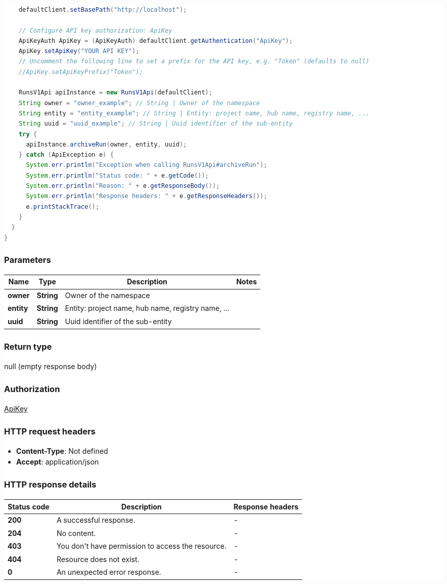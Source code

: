 ```java
    defaultClient.setBasePath("http://localhost");
    
    // Configure API key authorization: ApiKey
    ApiKeyAuth ApiKey = (ApiKeyAuth) defaultClient.getAuthentication("ApiKey");
    ApiKey.setApiKey("YOUR API KEY");
    // Uncomment the following line to set a prefix for the API key, e.g. "Token" (defaults to null)
    //ApiKey.setApiKeyPrefix("Token");

    RunsV1Api apiInstance = new RunsV1Api(defaultClient);
    String owner = "owner_example"; // String | Owner of the namespace
    String entity = "entity_example"; // String | Entity: project name, hub name, registry name, ...
    String uuid = "uuid_example"; // String | Uuid identifier of the sub-entity
    try {
      apiInstance.archiveRun(owner, entity, uuid);
    } catch (ApiException e) {
      System.err.println("Exception when calling RunsV1Api#archiveRun");
      System.err.println("Status code: " + e.getCode());
      System.err.println("Reason: " + e.getResponseBody());
      System.err.println("Response headers: " + e.getResponseHeaders());
      e.printStackTrace();
    }
  }
}
```

### Parameters

| Name | Type | Description  | Notes |
|------------- | ------------- | ------------- | -------------|
| **owner** | **String**| Owner of the namespace | |
| **entity** | **String**| Entity: project name, hub name, registry name, ... | |
| **uuid** | **String**| Uuid identifier of the sub-entity | |

### Return type

null (empty response body)

### Authorization

[ApiKey](../README.md#ApiKey)

### HTTP request headers

 - **Content-Type**: Not defined
 - **Accept**: application/json

### HTTP response details
| Status code | Description | Response headers |
|-------------|-------------|------------------|
| **200** | A successful response. |  -  |
| **204** | No content. |  -  |
| **403** | You don&#39;t have permission to access the resource. |  -  |
| **404** | Resource does not exist. |  -  |
| **0** | An unexpected error response. |  -  |
